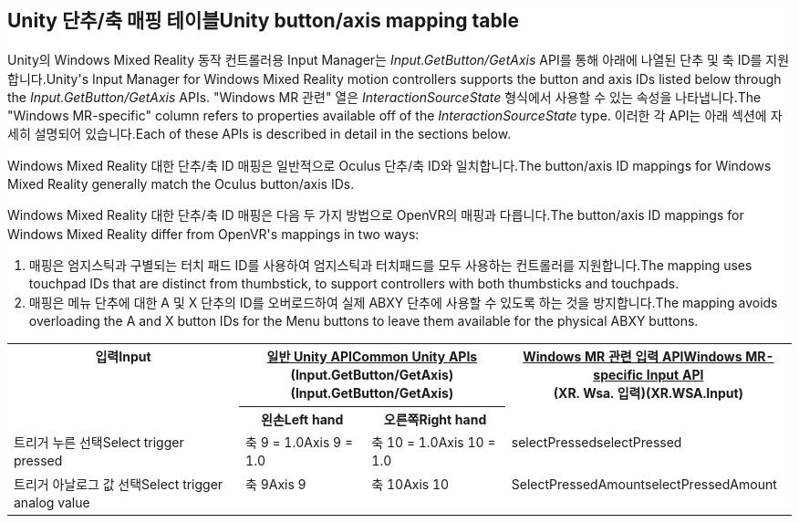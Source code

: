## <a name="unity-buttonaxis-mapping-table"></a><span data-ttu-id="0a69f-112">Unity 단추/축 매핑 테이블</span><span class="sxs-lookup"><span data-stu-id="0a69f-112">Unity button/axis mapping table</span></span>

<span data-ttu-id="0a69f-113">Unity의 Windows Mixed Reality 동작 컨트롤러용 Input Manager는 *Input.GetButton/GetAxis* API를 통해 아래에 나열된 단추 및 축 ID를 지원합니다.</span><span class="sxs-lookup"><span data-stu-id="0a69f-113">Unity's Input Manager for Windows Mixed Reality motion controllers supports the button and axis IDs listed below through the *Input.GetButton/GetAxis* APIs.</span></span> <span data-ttu-id="0a69f-114">"Windows MR 관련" 열은 *InteractionSourceState* 형식에서 사용할 수 있는 속성을 나타냅니다.</span><span class="sxs-lookup"><span data-stu-id="0a69f-114">The "Windows MR-specific" column refers to properties available off of the *InteractionSourceState* type.</span></span> <span data-ttu-id="0a69f-115">이러한 각 API는 아래 섹션에 자세히 설명되어 있습니다.</span><span class="sxs-lookup"><span data-stu-id="0a69f-115">Each of these APIs is described in detail in the sections below.</span></span>

<span data-ttu-id="0a69f-116">Windows Mixed Reality 대한 단추/축 ID 매핑은 일반적으로 Oculus 단추/축 ID와 일치합니다.</span><span class="sxs-lookup"><span data-stu-id="0a69f-116">The button/axis ID mappings for Windows Mixed Reality generally match the Oculus button/axis IDs.</span></span>

<span data-ttu-id="0a69f-117">Windows Mixed Reality 대한 단추/축 ID 매핑은 다음 두 가지 방법으로 OpenVR의 매핑과 다릅니다.</span><span class="sxs-lookup"><span data-stu-id="0a69f-117">The button/axis ID mappings for Windows Mixed Reality differ from OpenVR's mappings in two ways:</span></span>
1. <span data-ttu-id="0a69f-118">매핑은 엄지스틱과 구별되는 터치 패드 ID를 사용하여 엄지스틱과 터치패드를 모두 사용하는 컨트롤러를 지원합니다.</span><span class="sxs-lookup"><span data-stu-id="0a69f-118">The mapping uses touchpad IDs that are distinct from thumbstick, to support controllers with both thumbsticks and touchpads.</span></span>
2. <span data-ttu-id="0a69f-119">매핑은 메뉴 단추에 대한 A 및 X 단추의 ID를 오버로드하여 실제 ABXY 단추에 사용할 수 있도록 하는 것을 방지합니다.</span><span class="sxs-lookup"><span data-stu-id="0a69f-119">The mapping avoids overloading the A and X button IDs for the Menu buttons to leave them available for the physical ABXY buttons.</span></span>

<table>
<tr>
<th rowspan="2"><span data-ttu-id="0a69f-120">입력</span><span class="sxs-lookup"><span data-stu-id="0a69f-120">Input</span></span> </th><th colspan="2"><span data-ttu-id="0a69f-121"><a href="motion-controllers-in-unity.md#common-unity-apis-inputgetbuttongetaxis">일반 Unity API</a></span><span class="sxs-lookup"><span data-stu-id="0a69f-121"><a href="motion-controllers-in-unity.md#common-unity-apis-inputgetbuttongetaxis">Common Unity APIs</a></span></span><br /><span data-ttu-id="0a69f-122">(Input.GetButton/GetAxis)</span><span class="sxs-lookup"><span data-stu-id="0a69f-122">(Input.GetButton/GetAxis)</span></span> </th><th rowspan="2"><span data-ttu-id="0a69f-123"><a href="motion-controllers-in-unity.md#windows-specific-apis-xrwsainput">Windows MR 관련 입력 API</a></span><span class="sxs-lookup"><span data-stu-id="0a69f-123"><a href="motion-controllers-in-unity.md#windows-specific-apis-xrwsainput">Windows MR-specific Input API</a></span></span><br /><span data-ttu-id="0a69f-124">(XR. Wsa. 입력)</span><span class="sxs-lookup"><span data-stu-id="0a69f-124">(XR.WSA.Input)</span></span></th>
</tr><tr>
<th> <span data-ttu-id="0a69f-125">왼손</span><span class="sxs-lookup"><span data-stu-id="0a69f-125">Left hand</span></span> </th><th> <span data-ttu-id="0a69f-126">오른쪽</span><span class="sxs-lookup"><span data-stu-id="0a69f-126">Right hand</span></span></th>
</tr><tr>
<td> <span data-ttu-id="0a69f-127">트리거 누른 선택</span><span class="sxs-lookup"><span data-stu-id="0a69f-127">Select trigger pressed</span></span> </td><td> <span data-ttu-id="0a69f-128">축 9 = 1.0</span><span class="sxs-lookup"><span data-stu-id="0a69f-128">Axis 9 = 1.0</span></span> </td><td> <span data-ttu-id="0a69f-129">축 10 = 1.0</span><span class="sxs-lookup"><span data-stu-id="0a69f-129">Axis 10 = 1.0</span></span> </td><td> <span data-ttu-id="0a69f-130">selectPressed</span><span class="sxs-lookup"><span data-stu-id="0a69f-130">selectPressed</span></span></td>
</tr><tr>
<td> <span data-ttu-id="0a69f-131">트리거 아날로그 값 선택</span><span class="sxs-lookup"><span data-stu-id="0a69f-131">Select trigger analog value</span></span> </td><td> <span data-ttu-id="0a69f-132">축 9</span><span class="sxs-lookup"><span data-stu-id="0a69f-132">Axis 9</span></span> </td><td> <span data-ttu-id="0a69f-133">축 10</span><span class="sxs-lookup"><span data-stu-id="0a69f-133">Axis 10</span></span> </td><td> <span data-ttu-id="0a69f-134">SelectPressedAmount</span><span class="sxs-lookup"><span data-stu-id="0a69f-134">selectPressedAmount</span></span></td>
</tr><tr>